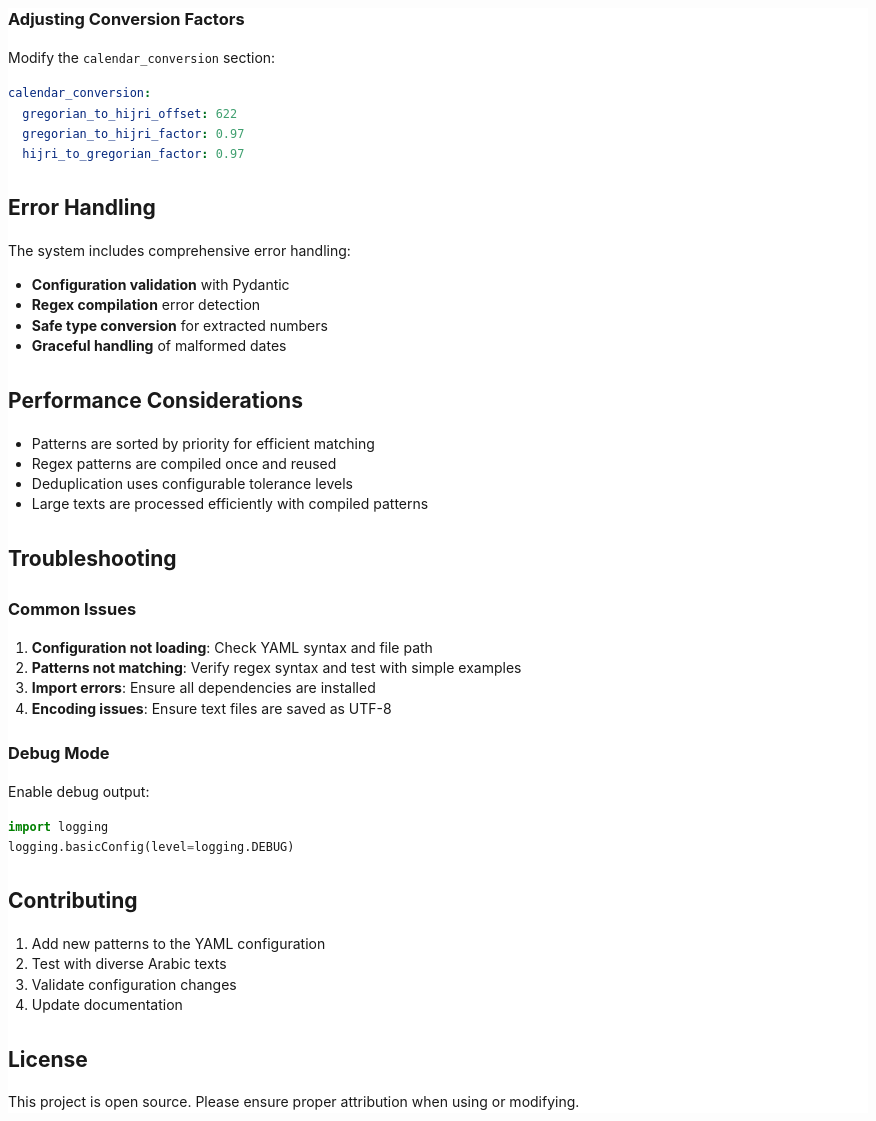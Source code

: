 ### Adjusting Conversion Factors

Modify the `calendar_conversion` section:

```yaml
calendar_conversion:
  gregorian_to_hijri_offset: 622
  gregorian_to_hijri_factor: 0.97
  hijri_to_gregorian_factor: 0.97
```

## Error Handling

The system includes comprehensive error handling:

- **Configuration validation** with Pydantic
- **Regex compilation** error detection
- **Safe type conversion** for extracted numbers
- **Graceful handling** of malformed dates

## Performance Considerations

- Patterns are sorted by priority for efficient matching
- Regex patterns are compiled once and reused
- Deduplication uses configurable tolerance levels
- Large texts are processed efficiently with compiled patterns

## Troubleshooting

### Common Issues

1. **Configuration not loading**: Check YAML syntax and file path
2. **Patterns not matching**: Verify regex syntax and test with simple examples
3. **Import errors**: Ensure all dependencies are installed
4. **Encoding issues**: Ensure text files are saved as UTF-8

### Debug Mode

Enable debug output:

```python
import logging
logging.basicConfig(level=logging.DEBUG)
```

## Contributing

1. Add new patterns to the YAML configuration
2. Test with diverse Arabic texts
3. Validate configuration changes
4. Update documentation

## License

This project is open source. Please ensure proper attribution when using or modifying.